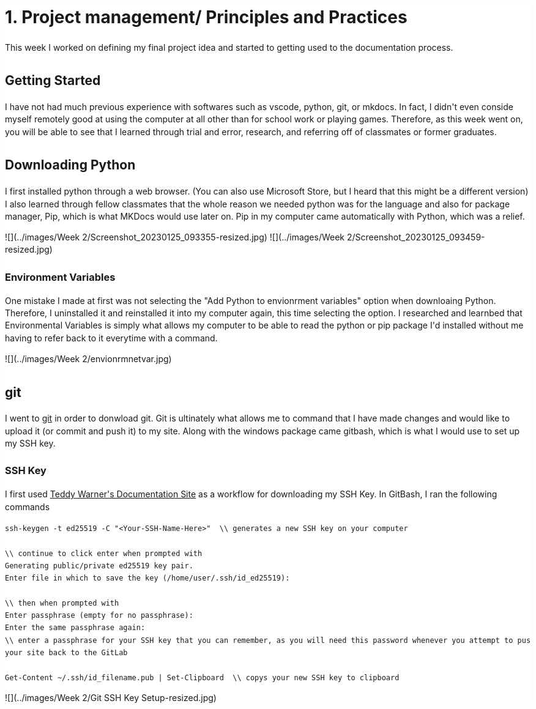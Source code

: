 # 1. Project management/ Principles and Practices

This week I worked on defining my final project idea and started to getting used to the documentation process.

## Getting Started
I have not had much previous experience with softwares such as vscode, python, git, or mkdocs. In fact, I didn't even conside myself remotely good at using the computer at all other than for school work or playing games. Therefore, as this week went on, you will be able to see that I learned through trial and error, research, and referring off of classmates or former graduates.

## Downloading Python

I first installed python through a web browser. (You can also use Microsoft Store, but I heard that this might be a different version) I also learned through fellow classmates that the whole reason we needed python was for the language and also for package manager, Pip, which is what MKDocs would use later on. Pip in my computer came automatically with Python, which was a relief. 

![](../images/Week 2/Screenshot_20230125_093355-resized.jpg)
![](../images/Week 2/Screenshot_20230125_093459-resized.jpg)

### Environment Variables
One mistake I made at first was not selecting the "Add Python to envionrment variables" option when downloaing Python. Therefore, I uninstalled it and reinstalled it into my computer again, this time selecting the option. I researched and learnbed that Environmental Variables is simply what allows my computer to be able to read the python or pip package I'd installed without me having to refer back to it everytime with a command. 

![](../images/Week 2/envionrmnetvar.jpg)

## git
I went to [git](https://git-scm.com/) in order to donwload git. Git is ultinately what allows me to command that I have made changes and would like to upload it (or commit and push it) to my site. Along with the windows package came gitbash, which is what I would use to set up my SSH key. 

### SSH Key
 I first used [Teddy Warner's Documentation Site](http://fabacademy.org/2021/labs/charlotte/students/theodore-warner/Assignments/week01/#ssh-setup) as a workflow for downloading my SSH Key. In GitBash, I ran the following commands
 
```
ssh-keygen -t ed25519 -C "<Your-SSH-Name-Here>"  \\ generates a new SSH key on your computer

\\ continue to click enter when prompted with
Generating public/private ed25519 key pair.
Enter file in which to save the key (/home/user/.ssh/id_ed25519):

\\ then when prompted with 
Enter passphrase (empty for no passphrase):
Enter the same passphrase again:
\\ enter a passphrase for your SSH key that you can remember, as you will need this password whenever you attempt to pus your site back to the GitLab

Get-Content ~/.ssh/id_filename.pub | Set-Clipboard  \\ copys your new SSH key to clipboard
```
![](../images/Week 2/Git SSH Key Setup-resized.jpg)
